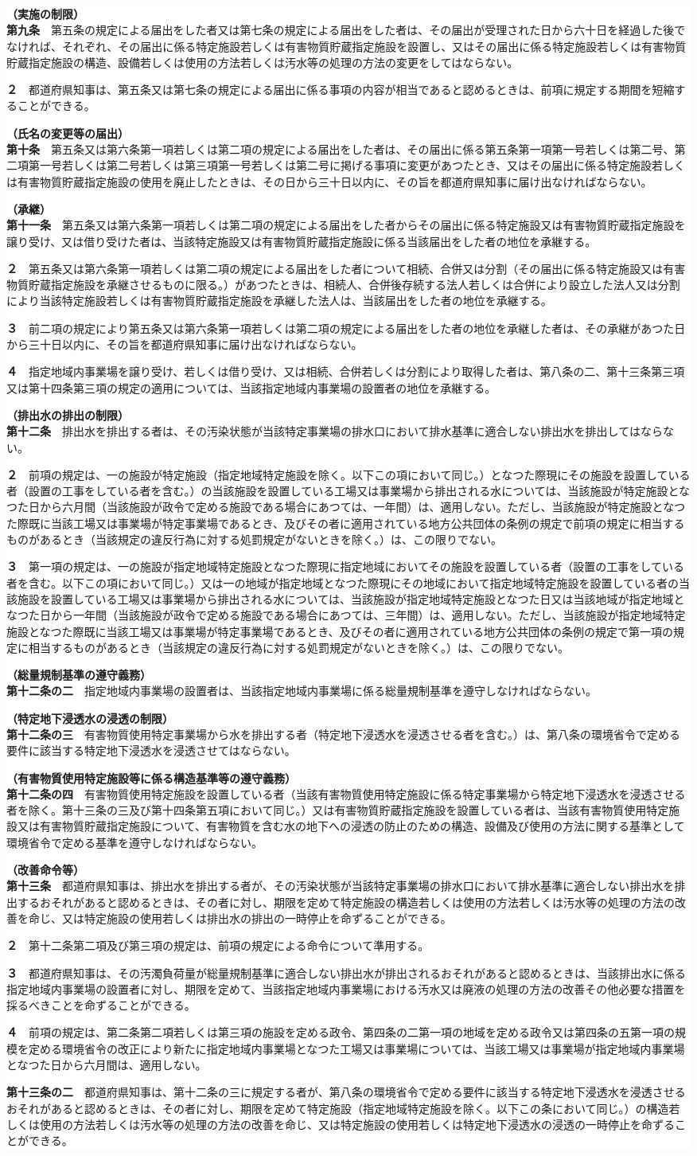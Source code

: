 **（実施の制限）**  
**第九条**　第五条の規定による届出をした者又は第七条の規定による届出をした者は、その届出が受理された日から六十日を経過した後でなければ、それぞれ、その届出に係る特定施設若しくは有害物質貯蔵指定施設を設置し、又はその届出に係る特定施設若しくは有害物質貯蔵指定施設の構造、設備若しくは使用の方法若しくは汚水等の処理の方法の変更をしてはならない。  
  
**２**　都道府県知事は、第五条又は第七条の規定による届出に係る事項の内容が相当であると認めるときは、前項に規定する期間を短縮することができる。  
  
**（氏名の変更等の届出）**  
**第十条**　第五条又は第六条第一項若しくは第二項の規定による届出をした者は、その届出に係る第五条第一項第一号若しくは第二号、第二項第一号若しくは第二号若しくは第三項第一号若しくは第二号に掲げる事項に変更があつたとき、又はその届出に係る特定施設若しくは有害物質貯蔵指定施設の使用を廃止したときは、その日から三十日以内に、その旨を都道府県知事に届け出なければならない。  
  
**（承継）**  
**第十一条**　第五条又は第六条第一項若しくは第二項の規定による届出をした者からその届出に係る特定施設又は有害物質貯蔵指定施設を譲り受け、又は借り受けた者は、当該特定施設又は有害物質貯蔵指定施設に係る当該届出をした者の地位を承継する。  
  
**２**　第五条又は第六条第一項若しくは第二項の規定による届出をした者について相続、合併又は分割（その届出に係る特定施設又は有害物質貯蔵指定施設を承継させるものに限る。）があつたときは、相続人、合併後存続する法人若しくは合併により設立した法人又は分割により当該特定施設若しくは有害物質貯蔵指定施設を承継した法人は、当該届出をした者の地位を承継する。  
  
**３**　前二項の規定により第五条又は第六条第一項若しくは第二項の規定による届出をした者の地位を承継した者は、その承継があつた日から三十日以内に、その旨を都道府県知事に届け出なければならない。  
  
**４**　指定地域内事業場を譲り受け、若しくは借り受け、又は相続、合併若しくは分割により取得した者は、第八条の二、第十三条第三項又は第十四条第三項の規定の適用については、当該指定地域内事業場の設置者の地位を承継する。  
  
**（排出水の排出の制限）**  
**第十二条**　排出水を排出する者は、その汚染状態が当該特定事業場の排水口において排水基準に適合しない排出水を排出してはならない。  
  
**２**　前項の規定は、一の施設が特定施設（指定地域特定施設を除く。以下この項において同じ。）となつた際現にその施設を設置している者（設置の工事をしている者を含む。）の当該施設を設置している工場又は事業場から排出される水については、当該施設が特定施設となつた日から六月間（当該施設が政令で定める施設である場合にあつては、一年間）は、適用しない。ただし、当該施設が特定施設となつた際既に当該工場又は事業場が特定事業場であるとき、及びその者に適用されている地方公共団体の条例の規定で前項の規定に相当するものがあるとき（当該規定の違反行為に対する処罰規定がないときを除く。）は、この限りでない。  
  
**３**　第一項の規定は、一の施設が指定地域特定施設となつた際現に指定地域においてその施設を設置している者（設置の工事をしている者を含む。以下この項において同じ。）又は一の地域が指定地域となつた際現にその地域において指定地域特定施設を設置している者の当該施設を設置している工場又は事業場から排出される水については、当該施設が指定地域特定施設となつた日又は当該地域が指定地域となつた日から一年間（当該施設が政令で定める施設である場合にあつては、三年間）は、適用しない。ただし、当該施設が指定地域特定施設となつた際既に当該工場又は事業場が特定事業場であるとき、及びその者に適用されている地方公共団体の条例の規定で第一項の規定に相当するものがあるとき（当該規定の違反行為に対する処罰規定がないときを除く。）は、この限りでない。  
  
**（総量規制基準の遵守義務）**  
**第十二条の二**　指定地域内事業場の設置者は、当該指定地域内事業場に係る総量規制基準を遵守しなければならない。  
  
**（特定地下浸透水の浸透の制限）**  
**第十二条の三**　有害物質使用特定事業場から水を排出する者（特定地下浸透水を浸透させる者を含む。）は、第八条の環境省令で定める要件に該当する特定地下浸透水を浸透させてはならない。  
  
**（有害物質使用特定施設等に係る構造基準等の遵守義務）**  
**第十二条の四**　有害物質使用特定施設を設置している者（当該有害物質使用特定施設に係る特定事業場から特定地下浸透水を浸透させる者を除く。第十三条の三及び第十四条第五項において同じ。）又は有害物質貯蔵指定施設を設置している者は、当該有害物質使用特定施設又は有害物質貯蔵指定施設について、有害物質を含む水の地下への浸透の防止のための構造、設備及び使用の方法に関する基準として環境省令で定める基準を遵守しなければならない。  
  
**（改善命令等）**  
**第十三条**　都道府県知事は、排出水を排出する者が、その汚染状態が当該特定事業場の排水口において排水基準に適合しない排出水を排出するおそれがあると認めるときは、その者に対し、期限を定めて特定施設の構造若しくは使用の方法若しくは汚水等の処理の方法の改善を命じ、又は特定施設の使用若しくは排出水の排出の一時停止を命ずることができる。  
  
**２**　第十二条第二項及び第三項の規定は、前項の規定による命令について準用する。  
  
**３**　都道府県知事は、その汚濁負荷量が総量規制基準に適合しない排出水が排出されるおそれがあると認めるときは、当該排出水に係る指定地域内事業場の設置者に対し、期限を定めて、当該指定地域内事業場における汚水又は廃液の処理の方法の改善その他必要な措置を採るべきことを命ずることができる。  
  
**４**　前項の規定は、第二条第二項若しくは第三項の施設を定める政令、第四条の二第一項の地域を定める政令又は第四条の五第一項の規模を定める環境省令の改正により新たに指定地域内事業場となつた工場又は事業場については、当該工場又は事業場が指定地域内事業場となつた日から六月間は、適用しない。  
  
**第十三条の二**　都道府県知事は、第十二条の三に規定する者が、第八条の環境省令で定める要件に該当する特定地下浸透水を浸透させるおそれがあると認めるときは、その者に対し、期限を定めて特定施設（指定地域特定施設を除く。以下この条において同じ。）の構造若しくは使用の方法若しくは汚水等の処理の方法の改善を命じ、又は特定施設の使用若しくは特定地下浸透水の浸透の一時停止を命ずることができる。  
  